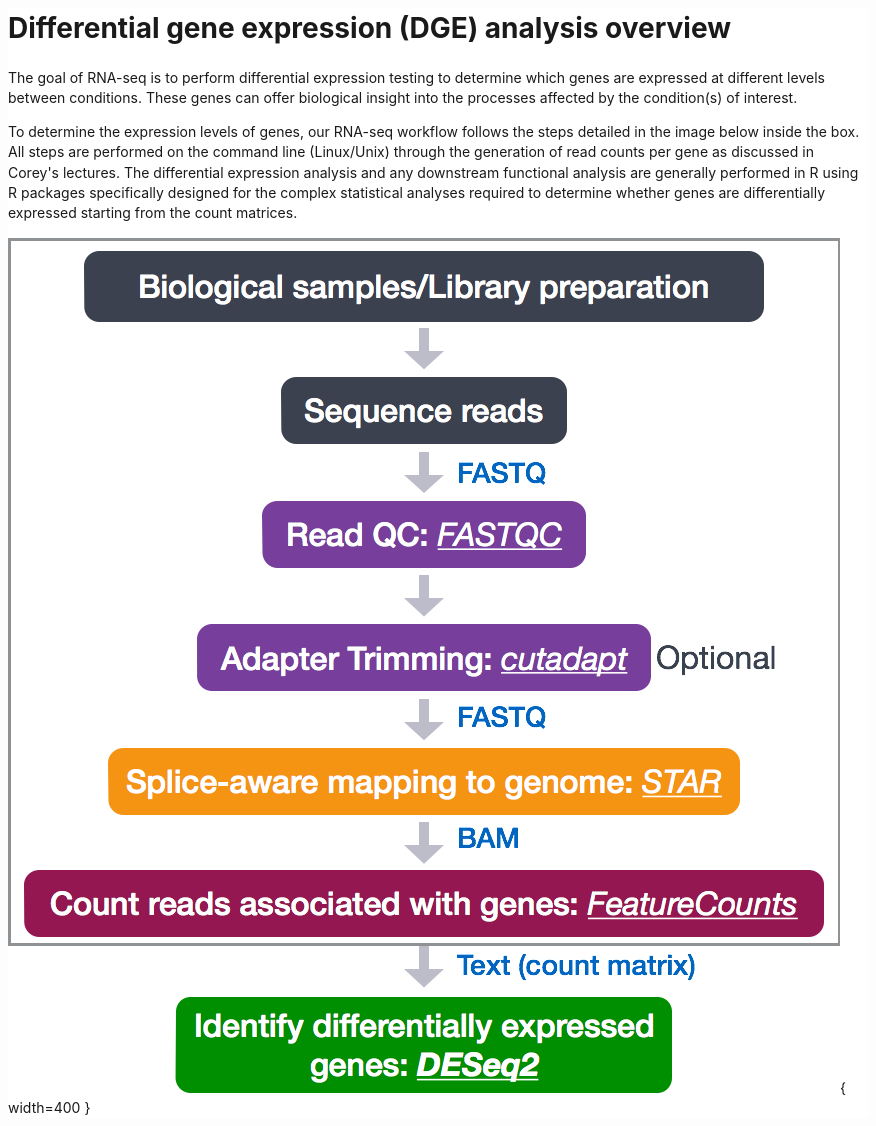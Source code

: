 # Differential gene expression (DGE) analysis overview

The goal of RNA-seq is to perform differential expression testing to determine which genes are expressed at different levels between conditions. These genes can offer biological insight into the processes affected by the condition(s) of interest. 

To determine the expression levels of genes, our RNA-seq workflow follows the steps detailed in the image below inside the box. All steps are performed on the command line (Linux/Unix) through the generation of read counts per gene as discussed in Corey's lectures.  The differential expression analysis and any downstream functional analysis are generally performed in R using R packages specifically designed for the complex statistical analyses required to determine whether genes are differentially expressed starting from the count matrices.

![Alt text](img/rnaseq_full_workflow.png){ width=400 }
